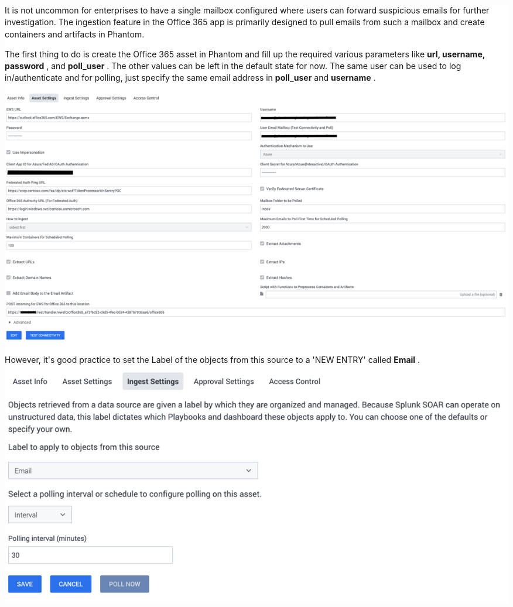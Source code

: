   
  

It is not uncommon for enterprises to have a single mailbox configured where users can forward
suspicious emails for further investigation. The ingestion feature in the Office 365 app is
primarily designed to pull emails from such a mailbox and create containers and artifacts in
Phantom.

The first thing to do is create the Office 365 asset in Phantom and fill up the required various
parameters like **url, username, password** , and **poll_user** . The other values can be left in
the default state for now. The same user can be used to log in/authenticate and for polling, just
specify the same email address in **poll_user** and **username** .  
  
[![](img/asset_settings.png)](img/asset_settings.png)

  
However, it's good practice to set the Label of the objects from this source to a 'NEW ENTRY' called
**Email** .  
[![](img/ingest_settings.png)](img/ingest_settings.png)  
